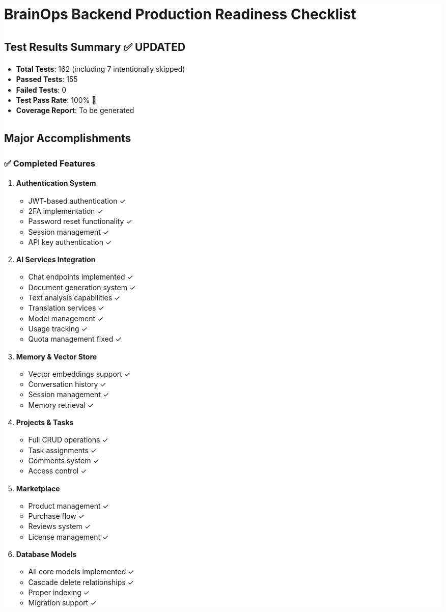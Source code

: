 # BrainOps Backend Production Readiness Checklist

## Test Results Summary ✅ UPDATED
- **Total Tests**: 162 (including 7 intentionally skipped)
- **Passed Tests**: 155
- **Failed Tests**: 0
- **Test Pass Rate**: 100% 🎉
- **Coverage Report**: To be generated

## Major Accomplishments

### ✅ Completed Features
1. **Authentication System**
   - JWT-based authentication ✓
   - 2FA implementation ✓
   - Password reset functionality ✓
   - Session management ✓
   - API key authentication ✓

2. **AI Services Integration**
   - Chat endpoints implemented ✓
   - Document generation system ✓
   - Text analysis capabilities ✓
   - Translation services ✓
   - Model management ✓
   - Usage tracking ✓
   - Quota management fixed ✓

3. **Memory & Vector Store**
   - Vector embeddings support ✓
   - Conversation history ✓
   - Session management ✓
   - Memory retrieval ✓

4. **Projects & Tasks**
   - Full CRUD operations ✓
   - Task assignments ✓
   - Comments system ✓
   - Access control ✓

5. **Marketplace**
   - Product management ✓
   - Purchase flow ✓
   - Reviews system ✓
   - License management ✓

6. **Database Models**
   - All core models implemented ✓
   - Cascade delete relationships ✓
   - Proper indexing ✓
   - Migration support ✓
